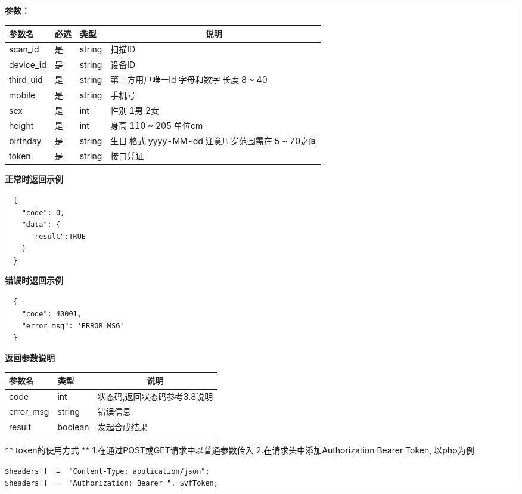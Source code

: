 **参数：** 

|参数名|必选|类型|说明|
|:----    |:---|:----- |-----   |
|scan_id |是  |string |扫描ID  |
|device_id |是  |string | 设备ID    |
|third_uid |是  |string | 第三方用户唯一Id 字母和数字 长度 8 ~ 40    |
|mobile |是  |string | 手机号    |
|sex |是  |int | 性别 1男 2女   |
|height |是  |int | 身高  110 ~ 205 单位cm  |
|birthday |是  |string | 生日 格式 yyyy-MM-dd 注意周岁范围需在 5 ~ 70之间    |
|token |是  |string | 接口凭证    |

 **正常时返回示例**

``` 
  {
    "code": 0,
    "data": {
      "result":TRUE
    }
  }
```

 **错误时返回示例**

``` 
  {
    "code": 40001,
    "error_msg": 'ERROR_MSG'
  }
```

 **返回参数说明** 

|参数名|类型|说明|
|:-----  |:-----|----- |
|code |int   |状态码,返回状态码参考3.8说明  |
|error_msg |string   |错误信息  |
|result|boolean|发起合成结果|

 ** token的使用方式 **
1.在通过POST或GET请求中以普通参数传入
2.在请求头中添加Authorization Bearer Token, 以php为例
``` 
$headers[]  =  "Content-Type: application/json";
$headers[]  =  "Authorization: Bearer ". $vfToken;
```
